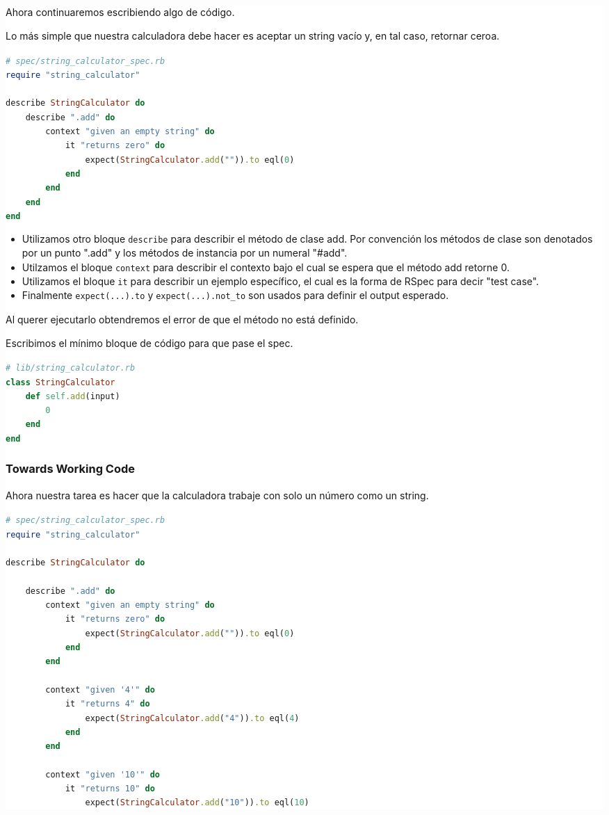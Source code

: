 Ahora continuaremos escribiendo algo de código.

Lo más simple que nuestra calculadora debe hacer es aceptar un string vacío y, en tal caso, retornar ceroa.

```ruby
# spec/string_calculator_spec.rb
require "string_calculator"

describe StringCalculator do
    describe ".add" do
        context "given an empty string" do
            it "returns zero" do
                expect(StringCalculator.add("")).to eql(0)
            end
        end 
    end
end
```

- Utilizamos otro bloque `describe` para describir el método de clase add. Por convención los métodos de clase son denotados por un punto ".add" y los métodos de instancia por un numeral "#add".
- Utilzamos el bloque `context` para describir el contexto bajo el cual se espera que el método add retorne 0.
- Utilizamos el bloque `it` para describir un ejemplo específico, el cual es la forma de RSpec para decir "test case". 
- Finalmente `expect(...).to` y `expect(...).not_to` son usados para definir el output esperado.

Al querer ejecutarlo obtendremos el error de que el método no está definido.

Escribimos el mínimo bloque de código para que pase el spec.

```ruby
# lib/string_calculator.rb
class StringCalculator
    def self.add(input)
        0
    end
end
```

### Towards Working Code

Ahora nuestra tarea es hacer que la calculadora trabaje con solo un número como un string.


```ruby
# spec/string_calculator_spec.rb
require "string_calculator"

describe StringCalculator do
    
    describe ".add" do
        context "given an empty string" do
            it "returns zero" do
                expect(StringCalculator.add("")).to eql(0)
            end
        end 

        context "given '4'" do
            it "returns 4" do
                expect(StringCalculator.add("4")).to eql(4)
            end
        end

        context "given '10'" do
            it "returns 10" do
                expect(StringCalculator.add("10")).to eql(10)
```